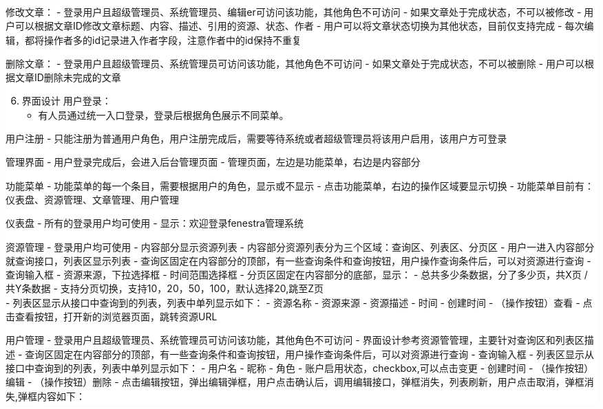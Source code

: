 修改文章：
    - 登录用户且超级管理员、系统管理员、编辑er可访问该功能，其他角色不可访问
    - 如果文章处于完成状态，不可以被修改
    - 用户可以根据文章ID修改文章标题、内容、描述、引用的资源、状态、作者
    - 用户可以将文章状态切换为其他状态，目前仅支持完成
    - 每次编辑，都将操作者多的id记录进入作者字段，注意作者中的id保持不重复
    
删除文章：
    - 登录用户且超级管理员、系统管理员可访问该功能，其他角色不可访问
    - 如果文章处于完成状态，不可以被删除
    - 用户可以根据文章ID删除未完成的文章 
   
6. 界面设计
用户登录：
    - 有人员通过统一入口登录，登录后根据角色展示不同菜单。
    
用户注册
    - 只能注册为普通用户角色，用户注册完成后，需要等待系统或者超级管理员将该用户启用，该用户方可登录
    
管理界面
    - 用户登录完成后，会进入后台管理页面
    - 管理页面，左边是功能菜单，右边是内容部分
 
功能菜单
    - 功能菜单的每一个条目，需要根据用户的角色，显示或不显示
    - 点击功能菜单，右边的操作区域要显示切换
    - 功能菜单目前有：仪表盘、资源管理、文章管理、用户管理
    
仪表盘
    - 所有的登录用户均可使用
    - 显示：欢迎登录fenestra管理系统
    
资源管理
    - 登录用户均可使用
    - 内容部分显示资源列表
    - 内容部分资源列表分为三个区域：查询区、列表区、分页区
    - 用户一进入内容部分就查询接口，列表区显示列表
    - 查询区固定在内容部分的顶部，有一些查询条件和查询按钮，用户操作查询条件后，可以对资源进行查询
        - 查询输入框
        - 资源来源，下拉选择框
        - 时间范围选择框
    - 分页区固定在内容部分的底部，显示：
        - 总共多少条数据，分了多少页，共X页 / 共Y条数据
        - 支持分页切换，支持10，20，50，100，默认选择20,跳至Z页   
    - 列表区显示从接口中查询到的列表，列表中单列显示如下：
        - 资源名称
        - 资源来源
        - 资源描述
        - 时间
        - 创建时间
        - （操作按钮）查看
    - 点击查看按钮，打开新的浏览器页面，跳转资源URL
    
用户管理
    - 登录用户且超级管理员、系统管理员可访问该功能，其他角色不可访问
    - 界面设计参考资源管管理，主要针对查询区和列表区描述
    - 查询区固定在内容部分的顶部，有一些查询条件和查询按钮，用户操作查询条件后，可以对资源进行查询
        - 查询输入框
    - 列表区显示从接口中查询到的列表，列表中单列显示如下：
        - 用户名
        - 昵称
        - 角色
        - 账户启用状态，checkbox,可以点击变更
        - 创建时间
        - （操作按钮）编辑
        - （操作按钮）删除
    - 点击编辑按钮，弹出编辑弹框，用户点击确认后，调用编辑接口，弹框消失，列表刷新，用户点击取消，弹框消失,弹框内容如下：